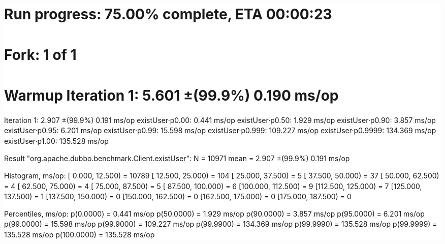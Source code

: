# Run progress: 75.00% complete, ETA 00:00:23
# Fork: 1 of 1
# Warmup Iteration   1: 5.601 ±(99.9%) 0.190 ms/op
Iteration   1: 2.907 ±(99.9%) 0.191 ms/op
                 existUser·p0.00:   0.441 ms/op
                 existUser·p0.50:   1.929 ms/op
                 existUser·p0.90:   3.857 ms/op
                 existUser·p0.95:   6.201 ms/op
                 existUser·p0.99:   15.598 ms/op
                 existUser·p0.999:  109.227 ms/op
                 existUser·p0.9999: 134.369 ms/op
                 existUser·p1.00:   135.528 ms/op



Result "org.apache.dubbo.benchmark.Client.existUser":
  N = 10971
  mean =      2.907 ±(99.9%) 0.191 ms/op

  Histogram, ms/op:
    [  0.000,  12.500) = 10789 
    [ 12.500,  25.000) = 104 
    [ 25.000,  37.500) = 5 
    [ 37.500,  50.000) = 37 
    [ 50.000,  62.500) = 4 
    [ 62.500,  75.000) = 4 
    [ 75.000,  87.500) = 5 
    [ 87.500, 100.000) = 6 
    [100.000, 112.500) = 9 
    [112.500, 125.000) = 7 
    [125.000, 137.500) = 1 
    [137.500, 150.000) = 0 
    [150.000, 162.500) = 0 
    [162.500, 175.000) = 0 
    [175.000, 187.500) = 0 

  Percentiles, ms/op:
      p(0.0000) =      0.441 ms/op
     p(50.0000) =      1.929 ms/op
     p(90.0000) =      3.857 ms/op
     p(95.0000) =      6.201 ms/op
     p(99.0000) =     15.598 ms/op
     p(99.9000) =    109.227 ms/op
     p(99.9900) =    134.369 ms/op
     p(99.9990) =    135.528 ms/op
     p(99.9999) =    135.528 ms/op
    p(100.0000) =    135.528 ms/op

